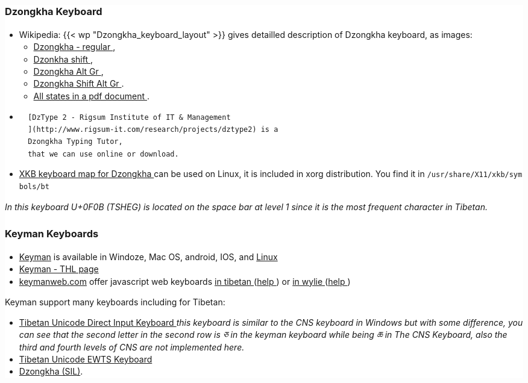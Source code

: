 ### Dzongkha Keyboard
-   Wikipedia: {{< wp "Dzongkha_keyboard_layout" >}} gives detailled description of
    Dzongkha keyboard, as images:
    -   [Dzongkha - regular
        ](https://upload.wikimedia.org/wikipedia/commons/c/c4/Dzongkha_Keyboard_layout_Main.svg),
    -   [Dzonkha shift
        ](https://upload.wikimedia.org/wikipedia/commons/9/91/Dzongkha_Keyboard_layout_Shift.svg),
    -   [Dzongkha Alt Gr
        ](https://upload.wikimedia.org/wikipedia/commons/7/78/Dzongkha_Keyboard_layout_AltGr.svg),
    -   [Dzongkha Shift Alt Gr
        ](https://upload.wikimedia.org/wikipedia/commons/7/7f/Dzongkha_Keyboard_layout_Shift_AltGr.svg).
    -   [All states in a pdf document
        ](http://www.dzongkha.gov.bt/IT/download/Dzongkha-Keyboard-2009.pdf).
-       [DzType 2 - Rigsum Institute of IT & Management
        ](http://www.rigsum-it.com/research/projects/dztype2) is a
        Dzongkha Typing Tutor,
        that we can use online or download.
-   [XKB keyboard map for Dzongkha
    ](https://collab.its.virginia.edu/access/content/group/26a34146-33a6-48ce-001e-f16ce7908a6a/Tibetan%20Input%20Tools/Dzongkha%20Keyboard%20Resources/dzkeymap.html)
    can be used on Linux, it is included in xorg distribution.
    You find it in `/usr/share/X11/xkb/symbols/bt`

_In this keyboard U+0F0B (TSHEG) is located on the space bar at level 1 since it is the
most frequent character in Tibetan._

### Keyman Keyboards

-   [Keyman](https://keyman.com/) is available in Windoze, Mac OS, android, IOS, and
    [Linux](https://keyman.com/linux/)
-   [Keyman - THL page](http://www.thlib.org/tools/scripts/wiki/Keyman.html)
-   [keymanweb.com](https://keymanweb.com/) offer  javascript web
    keyboards [in tibetan
    ](https://keymanweb.com/#bod,Keyboard_tibetan_unicode_direct_input)
    ([help
    ](https://help.keyman.com/keyboard/tibetan_unicode_direct_input/1.0/tibetan_unicode_direct_input.php))
    or [in wylie
    ](https://keymanweb.com/#bod,Keyboard_tibetan_ewts_to_unicode)
    ([help
    ](https://help.keyman.com/keyboard/tibetan_unicode_ewts/1.0/tibetan_unicode_ewts.php))

Keyman support many keyboards including for Tibetan:
-   [Tibetan Unicode Direct Input Keyboard
    ](https://help.keyman.com/keyboard/tibetan_unicode_direct_input/1.1/tibetan_unicode_direct_input.php)
    _this keyboard is similar to the CNS keyboard in Windows but with some difference,
    you can see that the second letter in the second row is ཅ in the keyman keyboard
    while being ཆ in The CNS Keyboard, also the third and fourth levels of CNS are not
    implemented here._
-   [Tibetan Unicode EWTS Keyboard
    ](https://help.keyman.com/keyboard/tibetan_unicode_ewts/1.1/tibetan_unicode_ewts.php)
-   [Dzongkha (SIL)](https://help.keyman.com/keyboard/sil_dzongkha/1.1/sil_dzongkha.php).
